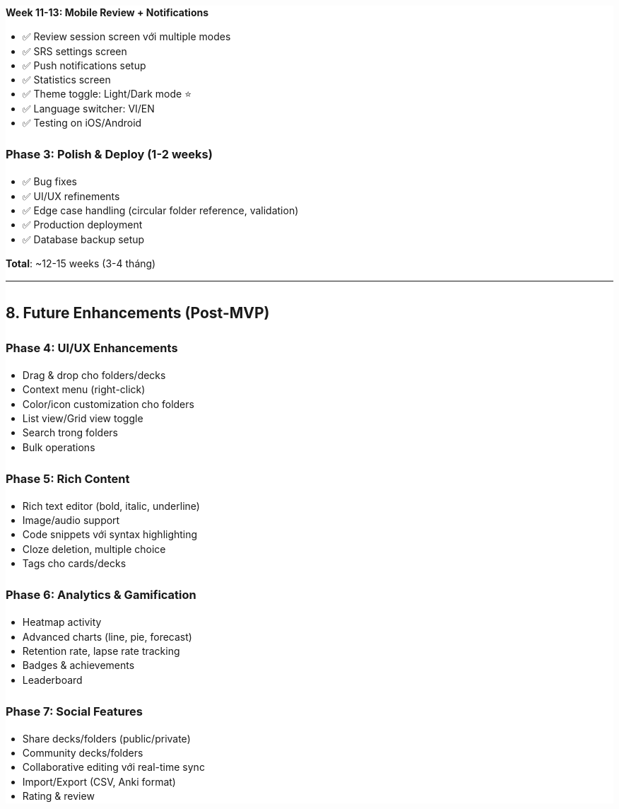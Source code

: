 **Week 11-13: Mobile Review + Notifications**
- ✅ Review session screen với multiple modes
- ✅ SRS settings screen
- ✅ Push notifications setup
- ✅ Statistics screen
- ✅ Theme toggle: Light/Dark mode ⭐
- ✅ Language switcher: VI/EN
- ✅ Testing on iOS/Android

### Phase 3: Polish & Deploy (1-2 weeks)
- ✅ Bug fixes
- ✅ UI/UX refinements
- ✅ Edge case handling (circular folder reference, validation)
- ✅ Production deployment
- ✅ Database backup setup

**Total**: ~12-15 weeks (3-4 tháng)

---

## 8. Future Enhancements (Post-MVP)

### Phase 4: UI/UX Enhancements
- Drag & drop cho folders/decks
- Context menu (right-click)
- Color/icon customization cho folders
- List view/Grid view toggle
- Search trong folders
- Bulk operations

### Phase 5: Rich Content
- Rich text editor (bold, italic, underline)
- Image/audio support
- Code snippets với syntax highlighting
- Cloze deletion, multiple choice
- Tags cho cards/decks

### Phase 6: Analytics & Gamification
- Heatmap activity
- Advanced charts (line, pie, forecast)
- Retention rate, lapse rate tracking
- Badges & achievements
- Leaderboard

### Phase 7: Social Features
- Share decks/folders (public/private)
- Community decks/folders
- Collaborative editing với real-time sync
- Import/Export (CSV, Anki format)
- Rating & review
